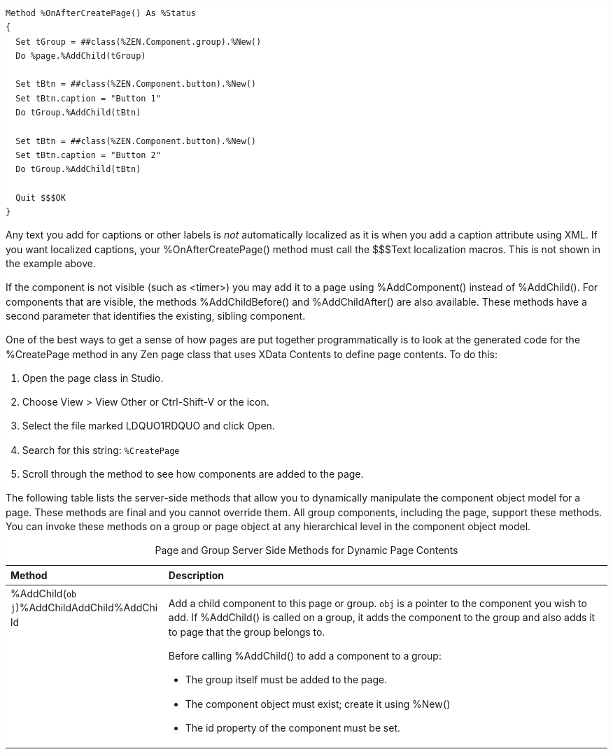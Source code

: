     Method %OnAfterCreatePage() As %Status
    {
      Set tGroup = ##class(%ZEN.Component.group).%New()
      Do %page.%AddChild(tGroup)

      Set tBtn = ##class(%ZEN.Component.button).%New()
      Set tBtn.caption = "Button 1"
      Do tGroup.%AddChild(tBtn)

      Set tBtn = ##class(%ZEN.Component.button).%New()
      Set tBtn.caption = "Button 2"
      Do tGroup.%AddChild(tBtn)

      Quit $$$OK
    }

Any text you add for captions or other labels is *not* automatically localized as it is when you add a caption attribute using XML. If you want localized captions, your %OnAfterCreatePage() method must call the $$$Text localization macros. This is not shown in the example above.

If the component is not visible (such as &lt;timer&gt;) you may add it to a page using %AddComponent() instead of %AddChild(). For components that are visible, the methods %AddChildBefore() and %AddChildAfter() are also available. These methods have a second parameter that identifies the existing, sibling component.

One of the best ways to get a sense of how pages are put together programmatically is to look at the generated code for the %CreatePage method in any Zen page class that uses XData Contents to define page contents. To do this:

1.  Open the page class in Studio.

2.  Choose View &gt; View Other or Ctrl-Shift-V or the icon.

3.  Select the file marked LDQUO1RDQUO and click Open.

4.  Search for this string: `%CreatePage`

5.  Scroll through the method to see how components are added to the page.

The following table lists the server-side methods that allow you to dynamically manipulate the component object model for a page. These methods are final and you cannot override them. All group components, including the page, support these methods. You can invoke these methods on a group or page object at any hierarchical level in the component object model.

<table style="width:100%;">
<caption>Page and Group Server Side Methods for Dynamic Page Contents</caption>
<colgroup>
<col width="26%" />
<col width="73%" />
</colgroup>
<thead>
<tr class="header">
<th align="left">Method</th>
<th align="left">Description</th>
</tr>
</thead>
<tbody>
<tr class="odd">
<td align="left">%AddChild(<code>obj</code>)%AddChildAddChild%AddChild</td>
<td align="left"><p>Add a child component to this page or group. <code>obj</code> is a pointer to the component you wish to add. If %AddChild() is called on a group, it adds the component to the group and also adds it to page that the group belongs to.</p>
<p>Before calling %AddChild() to add a component to a group:</p>
<ul>
<li><p>The group itself must be added to the page.</p></li>
<li><p>The component object must exist; create it using %New()</p></li>
<li><p>The id property of the component must be set.</p></li>
</ul></td>
</tr>